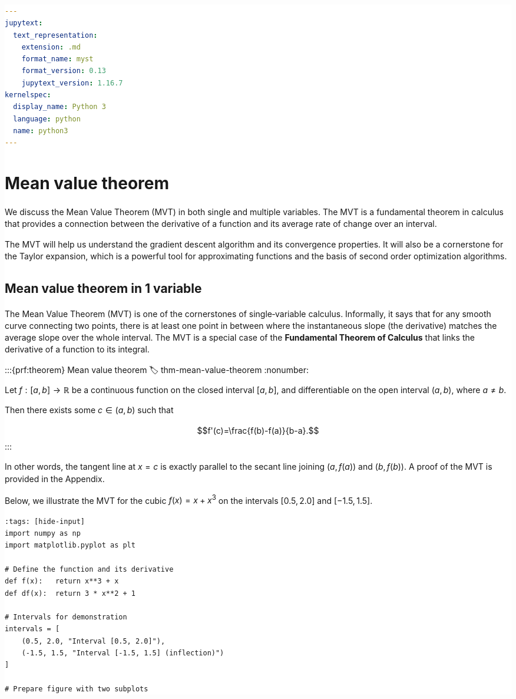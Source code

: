 ```yaml
---
jupytext:
  text_representation:
    extension: .md
    format_name: myst
    format_version: 0.13
    jupytext_version: 1.16.7
kernelspec:
  display_name: Python 3
  language: python
  name: python3
---
```

# Mean value theorem

We discuss the Mean Value Theorem (MVT) in both single and multiple variables. The MVT is a fundamental theorem in calculus that provides a connection between the derivative of a function and its average rate of change over an interval.

The MVT will help us understand the gradient descent algorithm and its convergence properties. It will also be a cornerstone for the Taylor expansion, which is a powerful tool for approximating functions and the basis of second order optimization algorithms.

## Mean value theorem in 1 variable

The Mean Value Theorem (MVT) is one of the cornerstones of single‐variable calculus.  Informally, it says that for any smooth curve connecting two points, there is at least one point in between where the instantaneous slope (the derivative) matches the average slope over the whole interval.
The MVT is a special case of the **Fundamental Theorem of Calculus** that links the derivative of a function to its integral.

:::{prf:theorem} Mean value theorem
:label: thm-mean-value-theorem
:nonumber:

Let $f:[a,b]\to\mathbb{R}$ be a continuous function on the closed interval $[a,b]$, and differentiable on the open interval $(a,b)$, where $a\neq b$.

Then there exists some $c \in (a,b)$ such that

$$f'(c)=\frac{f(b)-f(a)}{b-a}.$$
:::

In other words, the tangent line at $x=c$ is exactly parallel to the secant line joining $(a,f(a))$ and $(b,f(b))$. A proof of the MVT is provided in the Appendix.

Below, we illustrate the MVT for the cubic $f(x)=x + x^3$ on the intervals $[0.5,2.0]$ and $[-1.5,1.5]$.

```{code-cell} ipython3
:tags: [hide-input]
import numpy as np
import matplotlib.pyplot as plt

# Define the function and its derivative
def f(x):   return x**3 + x
def df(x):  return 3 * x**2 + 1

# Intervals for demonstration
intervals = [
    (0.5, 2.0, "Interval [0.5, 2.0]"),
    (-1.5, 1.5, "Interval [-1.5, 1.5] (inflection)")
]

# Prepare figure with two subplots
```
